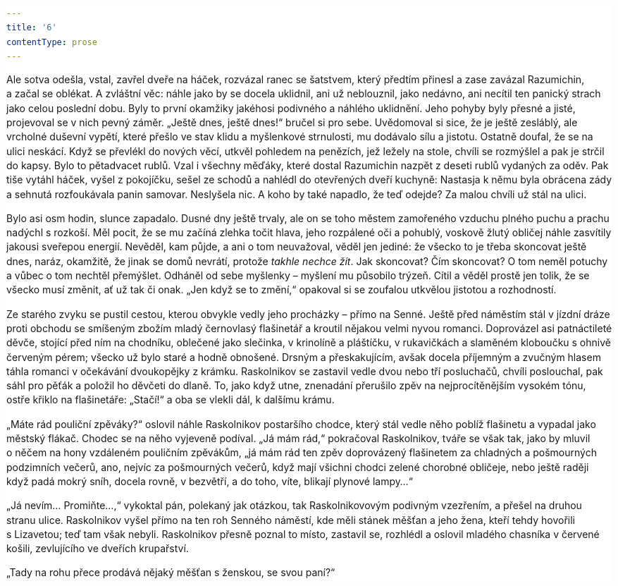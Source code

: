 ```yaml
---
title: '6'
contentType: prose
---
```


  

Ale sotva odešla, vstal, zavřel dveře na háček, rozvázal ranec se šatstvem, který předtím přinesl a zase zavázal Razumichin, a začal se oblékat. A zvláštní věc: náhle jako by se docela uklidnil, ani už neblouznil, jako nedávno, ani necítil ten panický strach jako celou poslední dobu. Byly to první okamžiky jakéhosi podivného a náhlého uklidnění. Jeho pohyby byly přesné a jisté, projevoval se v nich pevný záměr. „Ještě dnes, ještě dnes!“ bručel si pro sebe. Uvědomoval si sice, že je ještě zesláblý, ale vrcholné duševní vypětí, které přešlo ve stav klidu a myšlenkové strnulosti, mu dodávalo sílu a jistotu. Ostatně doufal, že se na ulici neskácí. Když se převlékl do nových věcí, utkvěl pohledem na penězích, jež ležely na stole, chvíli se rozmýšlel a pak je strčil do kapsy. Bylo to pětadvacet rublů. Vzal i všechny měďáky, které dostal Razumichin nazpět z deseti rublů vydaných za oděv. Pak tiše vytáhl háček, vyšel z pokojíčku, sešel ze schodů a nahlédl do otevřených dveří kuchyně: Nastasja k němu byla obrácena zády a sehnutá rozfoukávala panin samovar. Neslyšela nic. A koho by také napadlo, že teď odejde? Za malou chvíli už stál na ulici.

Bylo asi osm hodin, slunce zapadalo. Dusné dny ještě trvaly, ale on se toho městem zamořeného vzduchu plného puchu a prachu nadýchl s rozkoší. Měl pocit, že se mu začíná zlehka točit hlava, jeho rozpálené oči a pohublý, voskově žlutý obličej náhle zasvítily jakousi sveřepou energií. Nevěděl, kam půjde, a ani o tom neuvažoval, věděl jen jediné: že všecko to je třeba skoncovat ještě dnes, naráz, okamžitě, že jinak se domů nevrátí, protože _takhle nechce žít_. Jak skoncovat? Čím skoncovat? O tom neměl potuchy a vůbec o tom nechtěl přemýšlet. Odháněl od sebe myšlenky – myšlení mu působilo trýzeň. Cítil a věděl prostě jen tolik, že se všecko musí změnit, ať už tak či onak. „Jen když se to změní,“ opakoval si se zoufalou utkvělou jistotou a rozhodností.

Ze starého zvyku se pustil cestou, kterou obvykle vedly jeho procházky – přímo na Senné. Ještě před náměstím stál v jízdní dráze proti obchodu se smíšeným zbožím mladý černovlasý flašinetář a kroutil nějakou velmi nyvou romanci. Doprovázel asi patnáctileté děvče, stojící před ním na chodníku, oblečené jako slečinka, v krinolíně a pláštíčku, v rukavičkách a slaměném kloboučku s ohnivě červeným pérem; všecko už bylo staré a hodně obnošené. Drsným a přeskakujícím, avšak docela příjemným a zvučným hlasem táhla romanci v očekávání dvoukopějky z krámku. Raskolnikov se zastavil vedle dvou nebo tří posluchačů, chvíli poslouchal, pak sáhl pro pěťák a položil ho děvčeti do dlaně. To, jako když utne, znenadání přerušilo zpěv na nejprocítěnějším vysokém tónu, ostře křiklo na flašinetáře: „Stačí!“ a oba se vlekli dál, k dalšímu krámu.

„Máte rád pouliční zpěváky?“ oslovil náhle Raskolnikov postaršího chodce, který stál vedle něho poblíž flašinetu a vypadal jako městský flákač. Chodec se na něho vyjeveně podíval. „Já mám rád,“ pokračoval Raskolnikov, tváře se však tak, jako by mluvil o něčem na hony vzdáleném pouličním zpěvákům, „já mám rád ten zpěv doprovázený flašinetem za chladných a pošmourných podzimních večerů, ano, nejvíc za pošmourných večerů, když mají všichni chodci zelené chorobné obličeje, nebo ještě raději když padá mokrý sníh, docela rovně, v bezvětří, a do toho, víte, blikají plynové lampy…“

„Já nevím… Promiňte…,“ vykoktal pán, polekaný jak otázkou, tak Raskolnikovovým podivným vzezřením, a přešel na druhou stranu ulice. Raskolnikov vyšel přímo na ten roh Senného náměstí, kde měli stánek měšťan a jeho žena, kteří tehdy hovořili s Lizavetou; teď tam však nebyli. Raskolnikov přesně poznal to místo, zastavil se, rozhlédl a oslovil mladého chasníka v červené košili, zevlujícího ve dveřích krupařství.

„Tady na rohu přece prodává nějaký měšťan s ženskou, se svou paní?“
